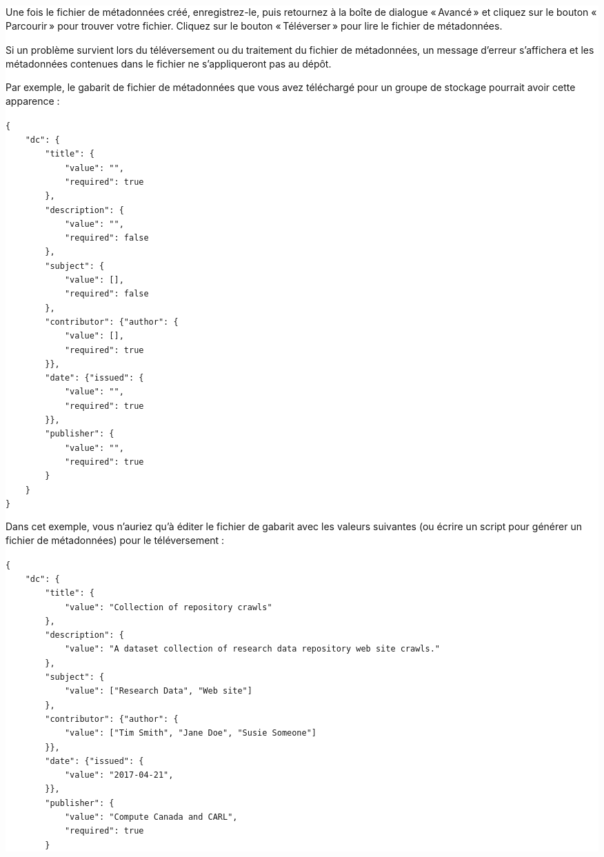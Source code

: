 Une fois le fichier de métadonnées créé, enregistrez-le, puis retournez à la boîte de dialogue « Avancé » et cliquez sur le bouton « Parcourir » pour trouver votre fichier. Cliquez sur le bouton « Téléverser » pour lire le fichier de métadonnées.

Si un problème survient lors du téléversement ou du traitement du fichier de métadonnées, un message d’erreur s’affichera et les métadonnées contenues dans le fichier ne s’appliqueront pas au dépôt.

Par exemple, le gabarit de fichier de métadonnées que vous avez téléchargé pour un groupe de stockage pourrait avoir cette apparence :

```
{
    "dc": {
        "title": {
            "value": "",
            "required": true
        },
        "description": {
            "value": "",
            "required": false
        },
        "subject": {
            "value": [],
            "required": false
        },
        "contributor": {"author": {
            "value": [],
            "required": true
        }},
        "date": {"issued": {
            "value": "",
            "required": true
        }},
        "publisher": {
            "value": "",
            "required": true
        }
    }
}
```

Dans cet exemple, vous n’auriez qu’à éditer le fichier de gabarit avec les valeurs suivantes (ou écrire un script pour générer un fichier de métadonnées) pour le téléversement :

```
{
    "dc": {
        "title": {
            "value": "Collection of repository crawls"
        },
        "description": {
            "value": "A dataset collection of research data repository web site crawls."
        },
        "subject": {
            "value": ["Research Data", "Web site"]
        },
        "contributor": {"author": {
            "value": ["Tim Smith", "Jane Doe", "Susie Someone"]
        }},
        "date": {"issued": {
            "value": "2017-04-21",
        }},
        "publisher": {
            "value": "Compute Canada and CARL",
            "required": true
        }
```